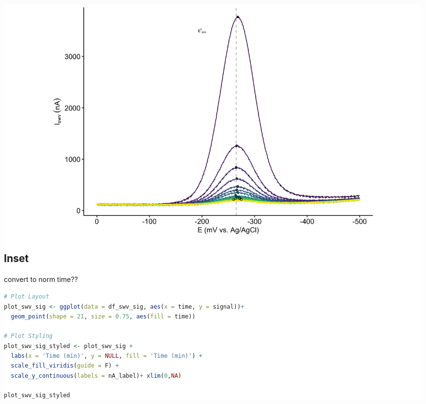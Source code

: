 <img src="phz2019_Fig_6_files/figure-html/unnamed-chunk-2-1.png" width="672" style="display: block; margin: auto;" />

## Inset

convert to norm time??


```r
# Plot Layout
plot_swv_sig <- ggplot(data = df_swv_sig, aes(x = time, y = signal))+
  geom_point(shape = 21, size = 0.75, aes(fill = time))

# Plot Styling
plot_swv_sig_styled <- plot_swv_sig +
  labs(x = 'Time (min)', y = NULL, fill = 'Time (min)') +
  scale_fill_viridis(guide = F) +
  scale_y_continuous(labels = nA_label)+ xlim(0,NA)

plot_swv_sig_styled
```
